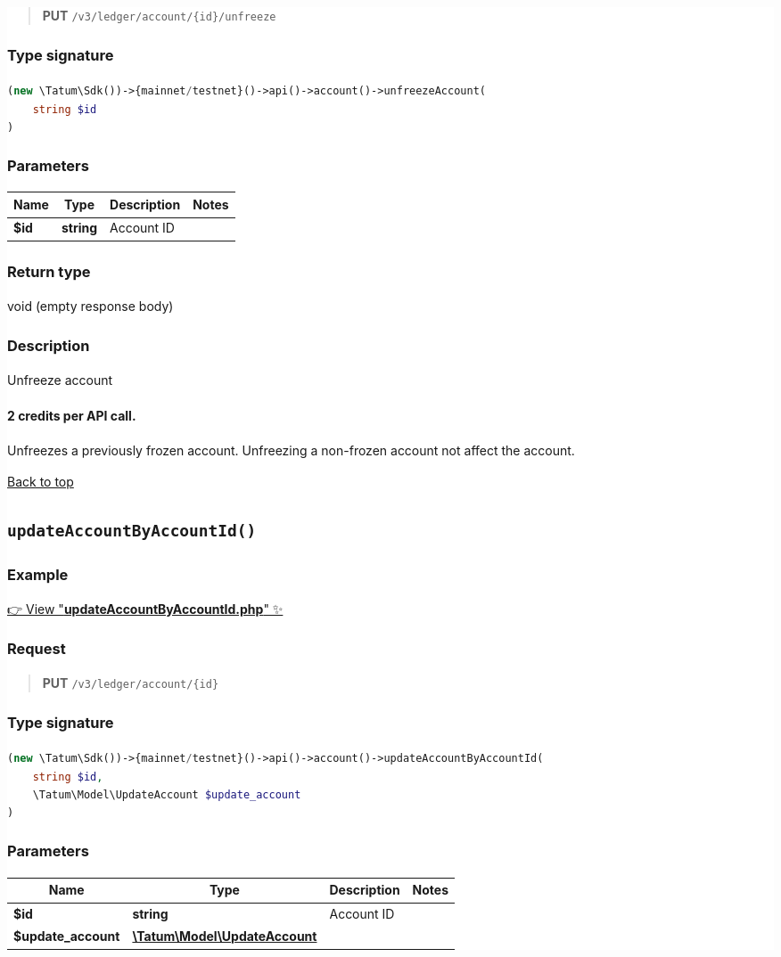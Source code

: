 > **PUT** `/v3/ledger/account/{id}/unfreeze`

### Type signature

```php
(new \Tatum\Sdk())->{mainnet/testnet}()->api()->account()->unfreezeAccount(
    string $id
)
```

### Parameters

Name | Type | Description  | Notes
------------- | ------------- | ------------- | -------------
 **$id** | **string**  | Account ID |

### Return type

void (empty response body)

### Description

Unfreeze account

<h4>2 credits per API call.</h4>

Unfreezes a previously frozen account. Unfreezing a non-frozen account not affect the account.

[Back to top](#top)



## `updateAccountByAccountId()`

### Example

[👉 View "**updateAccountByAccountId.php**" ✨](https://github.com/tatumio/tatum-php/blob/master/examples/Api/AccountApi/updateAccountByAccountId.php)

### Request

> **PUT** `/v3/ledger/account/{id}`

### Type signature

```php
(new \Tatum\Sdk())->{mainnet/testnet}()->api()->account()->updateAccountByAccountId(
    string $id,
    \Tatum\Model\UpdateAccount $update_account
)
```

### Parameters

Name | Type | Description  | Notes
------------- | ------------- | ------------- | -------------
 **$id** | **string**  | Account ID |
 **$update_account** | [**\Tatum\Model\UpdateAccount**](../../Model/UpdateAccount) |  |
